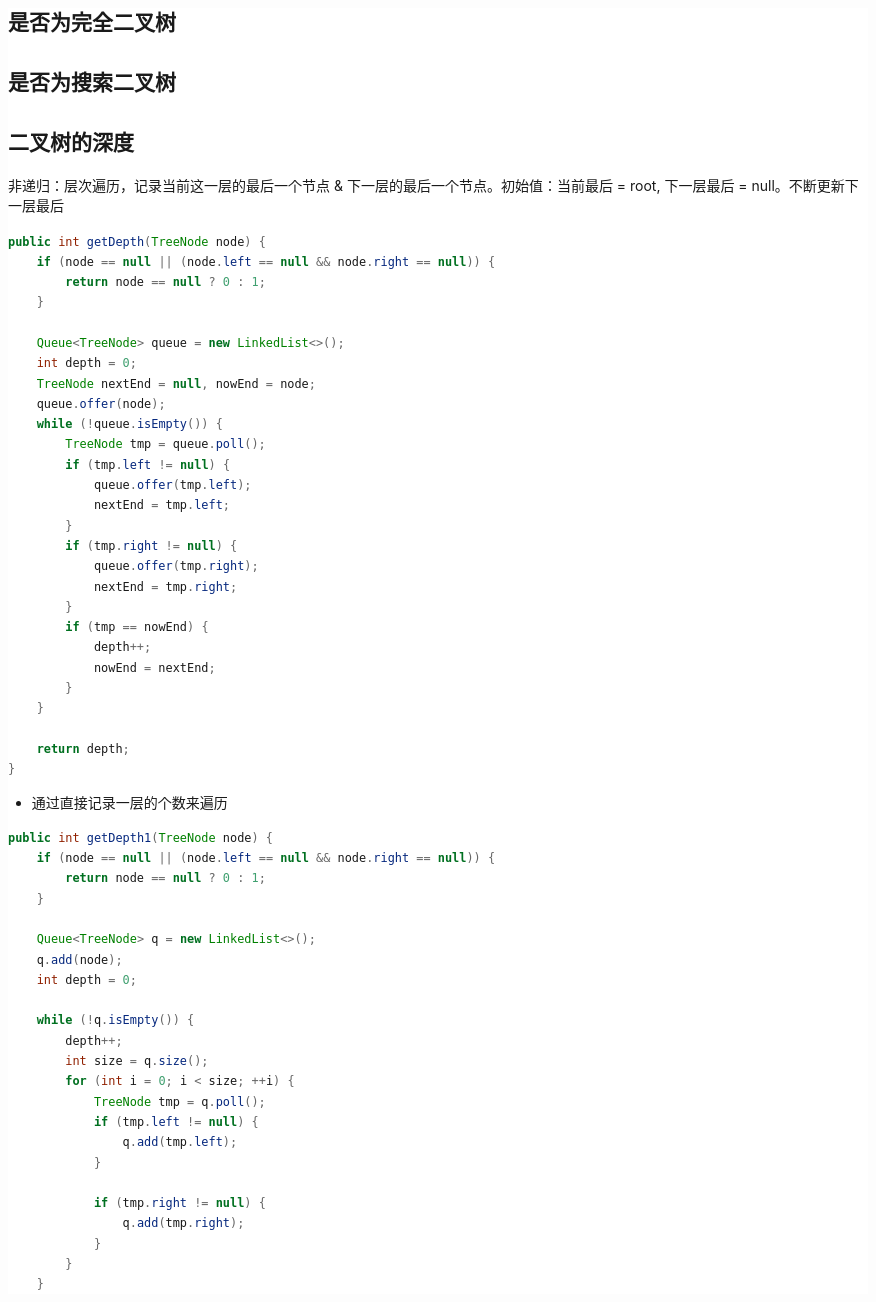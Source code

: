 ## 是否为完全二叉树

## 是否为搜索二叉树

## 二叉树的深度

非递归：层次遍历，记录当前这一层的最后一个节点 & 下一层的最后一个节点。初始值：当前最后 = root, 下一层最后 = null。不断更新下一层最后

```java
public int getDepth(TreeNode node) {
    if (node == null || (node.left == null && node.right == null)) {
        return node == null ? 0 : 1;
    }

    Queue<TreeNode> queue = new LinkedList<>();
    int depth = 0;
    TreeNode nextEnd = null, nowEnd = node;
    queue.offer(node);
    while (!queue.isEmpty()) {
        TreeNode tmp = queue.poll();
        if (tmp.left != null) {
            queue.offer(tmp.left);
            nextEnd = tmp.left;
        }
        if (tmp.right != null) {
            queue.offer(tmp.right);
            nextEnd = tmp.right;
        }
        if (tmp == nowEnd) {
            depth++;
            nowEnd = nextEnd;
        }
    }

    return depth;
}
```

- 通过直接记录一层的个数来遍历

```java
public int getDepth1(TreeNode node) {
    if (node == null || (node.left == null && node.right == null)) {
        return node == null ? 0 : 1;
    }

    Queue<TreeNode> q = new LinkedList<>();
    q.add(node);
    int depth = 0;

    while (!q.isEmpty()) {
        depth++;
        int size = q.size();
        for (int i = 0; i < size; ++i) {
            TreeNode tmp = q.poll();
            if (tmp.left != null) {
                q.add(tmp.left);
            }

            if (tmp.right != null) {
                q.add(tmp.right);
            }
        }
    }
```
